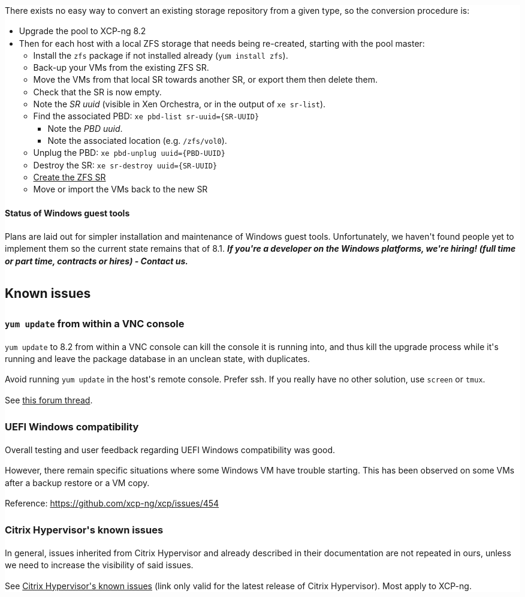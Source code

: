 There exists no easy way to convert an existing storage repository from a given type, so the conversion procedure is:
* Upgrade the pool to XCP-ng 8.2
* Then for each host with a local ZFS storage that needs being re-created, starting with the pool master:
  * Install the `zfs` package if not installed already (`yum install zfs`).
  * Back-up your VMs from the existing ZFS SR.
  * Move the VMs from that local SR towards another SR, or export them then delete them.
  * Check that the SR is now empty.
  * Note the *SR uuid* (visible in Xen Orchestra, or in the output of `xe sr-list`).
  * Find the associated PBD: `xe pbd-list sr-uuid={SR-UUID}`
    * Note the *PBD uuid*.
    * Note the associated location (e.g. `/zfs/vol0`).
  * Unplug the PBD: `xe pbd-unplug uuid={PBD-UUID}`
  * Destroy the SR: `xe sr-destroy uuid={SR-UUID}`
  * [Create the ZFS SR](storage.md#zfs)
  * Move or import the VMs back to the new SR

#### Status of Windows guest tools

Plans are laid out for simpler installation and maintenance of Windows guest tools. Unfortunately, we haven't found people yet to implement them so the current state remains that of 8.1. ***If you're a developer on the Windows platforms, we're hiring! (full time or part time, contracts or hires) - Contact us.***

## Known issues

### `yum update` from within a VNC console

`yum update` to 8.2 from within a VNC console can kill the console it is running into, and thus kill the upgrade process while it's running and leave the package database in an unclean state, with duplicates.

Avoid running `yum update` in the host's remote console. Prefer ssh. If you really have no other solution, use `screen` or `tmux`.

See [this forum thread](https://xcp-ng.org/forum/topic/2822/xcp-ng-8-0-upgrade-to-8-1-via-yum-warning).

### UEFI Windows compatibility

Overall testing and user feedback regarding UEFI Windows compatibility was good.

However, there remain specific situations where some Windows VM have trouble starting. This has been observed on some VMs after a backup restore or a VM copy.

Reference: https://github.com/xcp-ng/xcp/issues/454

### Citrix Hypervisor's known issues

In general, issues inherited from Citrix Hypervisor and already described in their documentation are not repeated in ours, unless we need to increase the visibility of said issues.

See [Citrix Hypervisor's known issues](https://docs.citrix.com/en-us/citrix-hypervisor/whats-new/known-issues.html) (link only valid for the latest release of Citrix Hypervisor). Most apply to XCP-ng.

